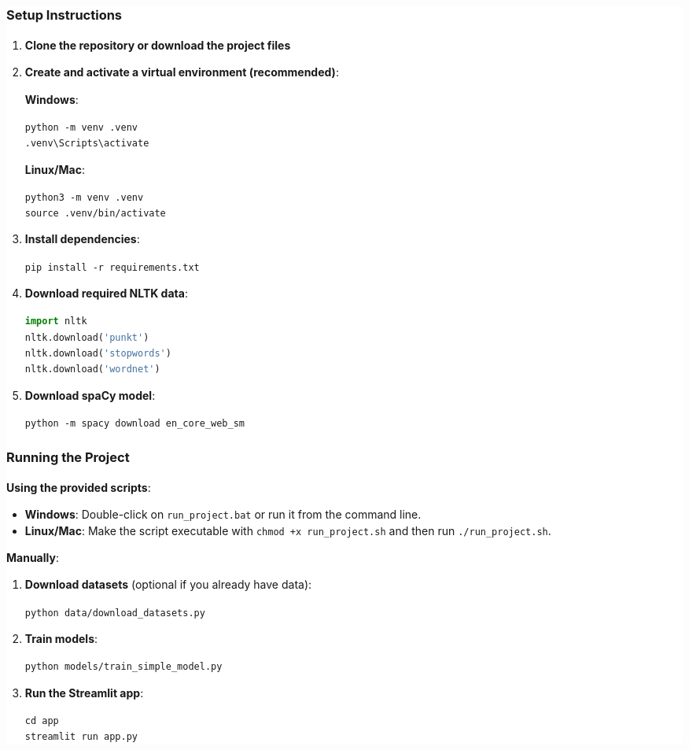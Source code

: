 ### Setup Instructions

1. **Clone the repository or download the project files**

2. **Create and activate a virtual environment (recommended)**:

   **Windows**:
   ```
   python -m venv .venv
   .venv\Scripts\activate
   ```

   **Linux/Mac**:
   ```
   python3 -m venv .venv
   source .venv/bin/activate
   ```

3. **Install dependencies**:
   ```
   pip install -r requirements.txt
   ```

4. **Download required NLTK data**:
   ```python
   import nltk
   nltk.download('punkt')
   nltk.download('stopwords')
   nltk.download('wordnet')
   ```

5. **Download spaCy model**:
   ```
   python -m spacy download en_core_web_sm
   ```

### Running the Project

**Using the provided scripts**:

- **Windows**: Double-click on `run_project.bat` or run it from the command line.
- **Linux/Mac**: Make the script executable with `chmod +x run_project.sh` and then run `./run_project.sh`.

**Manually**:

1. **Download datasets** (optional if you already have data):
   ```
   python data/download_datasets.py
   ```

2. **Train models**:
   ```
   python models/train_simple_model.py
   ```

3. **Run the Streamlit app**:
   ```
   cd app
   streamlit run app.py
   ```
